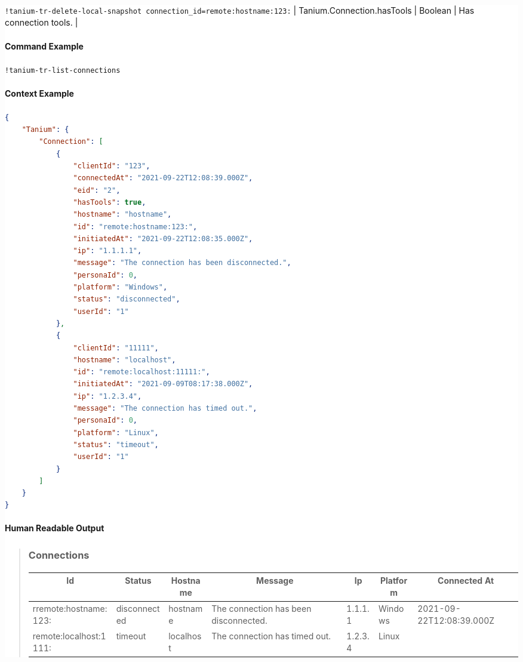 ```!tanium-tr-delete-local-snapshot connection_id=remote:hostname:123:```
| Tanium.Connection.hasTools | Boolean | Has connection tools. | 


#### Command Example
```!tanium-tr-list-connections```

#### Context Example
```json
{
    "Tanium": {
        "Connection": [
            {
                "clientId": "123",
                "connectedAt": "2021-09-22T12:08:39.000Z",
                "eid": "2",
                "hasTools": true,
                "hostname": "hostname",
                "id": "remote:hostname:123:",
                "initiatedAt": "2021-09-22T12:08:35.000Z",
                "ip": "1.1.1.1",
                "message": "The connection has been disconnected.",
                "personaId": 0,
                "platform": "Windows",
                "status": "disconnected",
                "userId": "1"
            },
            {
                "clientId": "11111",
                "hostname": "localhost",
                "id": "remote:localhost:11111:",
                "initiatedAt": "2021-09-09T08:17:38.000Z",
                "ip": "1.2.3.4",
                "message": "The connection has timed out.",
                "personaId": 0,
                "platform": "Linux",
                "status": "timeout",
                "userId": "1"
            }
        ]
    }
}
```

#### Human Readable Output

>### Connections
>|Id|Status|Hostname|Message|Ip|Platform|Connected At|
>|---|---|---|---|---|---|---|
>| rremote:hostname:123: | disconnected | hostname | The connection has been disconnected. | 1.1.1.1 | Windows | 2021-09-22T12:08:39.000Z |
>| remote:localhost:1111: | timeout | localhost | The connection has timed out. | 1.2.3.4 | Linux |  |
